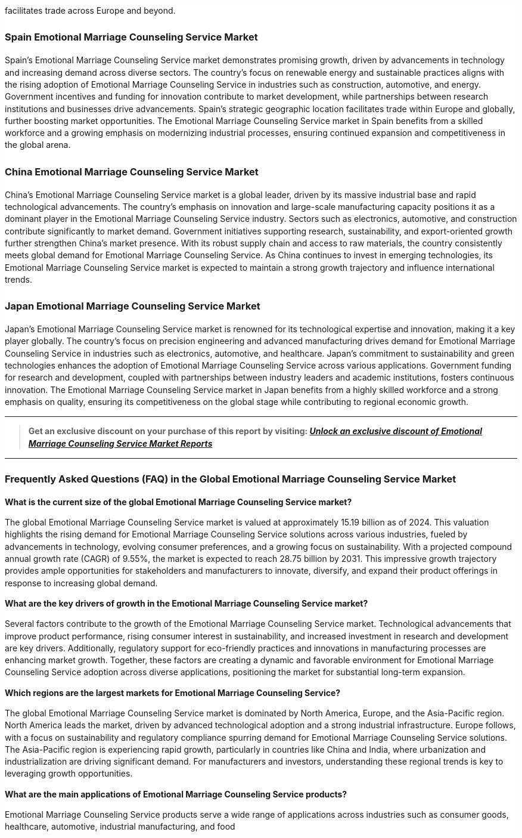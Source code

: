 facilitates trade across Europe and beyond.</p><h3>Spain Emotional Marriage Counseling Service Market</h3><p>Spain&rsquo;s Emotional Marriage Counseling Service market demonstrates promising growth, driven by advancements in technology and increasing demand across diverse sectors. The country&rsquo;s focus on renewable energy and sustainable practices aligns with the rising adoption of Emotional Marriage Counseling Service in industries such as construction, automotive, and energy. Government incentives and funding for innovation contribute to market development, while partnerships between research institutions and businesses drive advancements. Spain&rsquo;s strategic geographic location facilitates trade within Europe and globally, further boosting market opportunities. The Emotional Marriage Counseling Service market in Spain benefits from a skilled workforce and a growing emphasis on modernizing industrial processes, ensuring continued expansion and competitiveness in the global arena.</p><h3>China Emotional Marriage Counseling Service Market</h3><p>China&rsquo;s Emotional Marriage Counseling Service market is a global leader, driven by its massive industrial base and rapid technological advancements. The country&rsquo;s emphasis on innovation and large-scale manufacturing capacity positions it as a dominant player in the Emotional Marriage Counseling Service industry. Sectors such as electronics, automotive, and construction contribute significantly to market demand. Government initiatives supporting research, sustainability, and export-oriented growth further strengthen China&rsquo;s market presence. With its robust supply chain and access to raw materials, the country consistently meets global demand for Emotional Marriage Counseling Service. As China continues to invest in emerging technologies, its Emotional Marriage Counseling Service market is expected to maintain a strong growth trajectory and influence international trends.</p><h3>Japan Emotional Marriage Counseling Service Market</h3><p>Japan&rsquo;s Emotional Marriage Counseling Service market is renowned for its technological expertise and innovation, making it a key player globally. The country&rsquo;s focus on precision engineering and advanced manufacturing drives demand for Emotional Marriage Counseling Service in industries such as electronics, automotive, and healthcare. Japan&rsquo;s commitment to sustainability and green technologies enhances the adoption of Emotional Marriage Counseling Service across various applications. Government funding for research and development, coupled with partnerships between industry leaders and academic institutions, fosters continuous innovation. The Emotional Marriage Counseling Service market in Japan benefits from a highly skilled workforce and a strong emphasis on quality, ensuring its competitiveness on the global stage while contributing to regional economic growth.</p><hr /><blockquote><p><strong>Get an exclusive discount on your purchase of this report by visiting: <em><a href="://marketresearchpulse.com/ask-for-discount/46769?utm_source=Github&amp;utm_medium=0111">Unlock an exclusive discount of Emotional Marriage Counseling Service Market Reports</a></em>&nbsp;</strong></p></blockquote><hr /><h3>Frequently Asked Questions (FAQ) in the Global Emotional Marriage Counseling Service Market</h3><p><strong>What is the current size of the global Emotional Marriage Counseling Service market?</strong></p><p>The global Emotional Marriage Counseling Service market is valued at approximately 15.19 billion as of 2024. This valuation highlights the rising demand for Emotional Marriage Counseling Service solutions across various industries, fueled by advancements in technology, evolving consumer preferences, and a growing focus on sustainability. With a projected compound annual growth rate (CAGR) of 9.55%, the market is expected to reach 28.75 billion by 2031. This impressive growth trajectory provides ample opportunities for stakeholders and manufacturers to innovate, diversify, and expand their product offerings in response to increasing global demand.</p><p><strong>What are the key drivers of growth in the Emotional Marriage Counseling Service market?</strong></p><p>Several factors contribute to the growth of the Emotional Marriage Counseling Service market. Technological advancements that improve product performance, rising consumer interest in sustainability, and increased investment in research and development are key drivers. Additionally, regulatory support for eco-friendly practices and innovations in manufacturing processes are enhancing market growth. Together, these factors are creating a dynamic and favorable environment for Emotional Marriage Counseling Service adoption across diverse applications, positioning the market for substantial long-term expansion.</p><p><strong>Which regions are the largest markets for Emotional Marriage Counseling Service?</strong></p><p>The global Emotional Marriage Counseling Service market is dominated by North America, Europe, and the Asia-Pacific region. North America leads the market, driven by advanced technological adoption and a strong industrial infrastructure. Europe follows, with a focus on sustainability and regulatory compliance spurring demand for Emotional Marriage Counseling Service solutions. The Asia-Pacific region is experiencing rapid growth, particularly in countries like China and India, where urbanization and industrialization are driving significant demand. For manufacturers and investors, understanding these regional trends is key to leveraging growth opportunities.</p><p><strong>What are the main applications of Emotional Marriage Counseling Service products?</strong></p><p>Emotional Marriage Counseling Service products serve a wide range of applications across industries such as consumer goods, healthcare, automotive, industrial manufacturing, and food